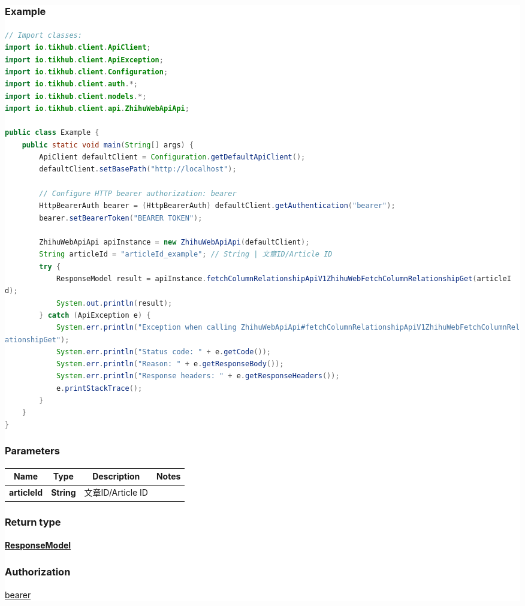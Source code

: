 ### Example

```java
// Import classes:
import io.tikhub.client.ApiClient;
import io.tikhub.client.ApiException;
import io.tikhub.client.Configuration;
import io.tikhub.client.auth.*;
import io.tikhub.client.models.*;
import io.tikhub.client.api.ZhihuWebApiApi;

public class Example {
    public static void main(String[] args) {
        ApiClient defaultClient = Configuration.getDefaultApiClient();
        defaultClient.setBasePath("http://localhost");
        
        // Configure HTTP bearer authorization: bearer
        HttpBearerAuth bearer = (HttpBearerAuth) defaultClient.getAuthentication("bearer");
        bearer.setBearerToken("BEARER TOKEN");

        ZhihuWebApiApi apiInstance = new ZhihuWebApiApi(defaultClient);
        String articleId = "articleId_example"; // String | 文章ID/Article ID
        try {
            ResponseModel result = apiInstance.fetchColumnRelationshipApiV1ZhihuWebFetchColumnRelationshipGet(articleId);
            System.out.println(result);
        } catch (ApiException e) {
            System.err.println("Exception when calling ZhihuWebApiApi#fetchColumnRelationshipApiV1ZhihuWebFetchColumnRelationshipGet");
            System.err.println("Status code: " + e.getCode());
            System.err.println("Reason: " + e.getResponseBody());
            System.err.println("Response headers: " + e.getResponseHeaders());
            e.printStackTrace();
        }
    }
}
```

### Parameters


Name | Type | Description  | Notes
------------- | ------------- | ------------- | -------------
 **articleId** | **String**| 文章ID/Article ID |

### Return type

[**ResponseModel**](ResponseModel.md)

### Authorization

[bearer](../README.md#bearer)
